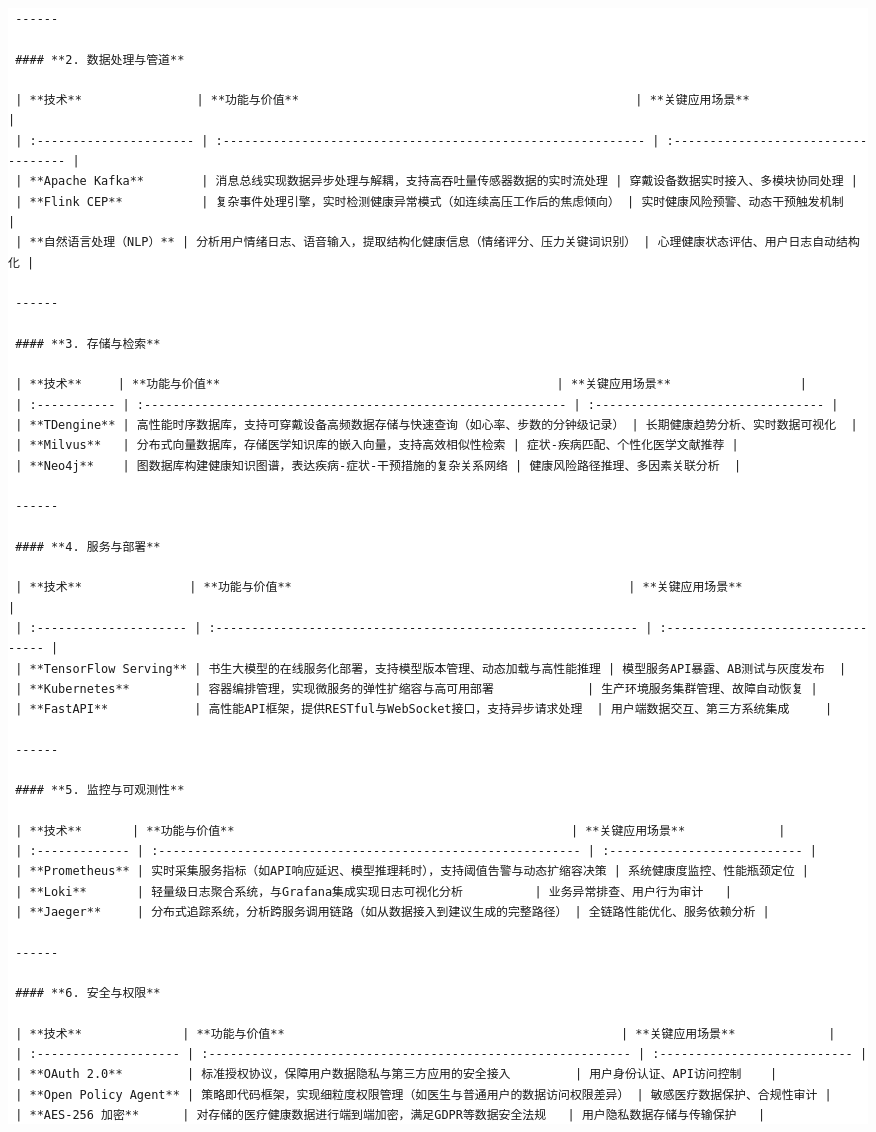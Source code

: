      ------

     #### **2. 数据处理与管道**

     | **技术**                | **功能与价值**                                               | **关键应用场景**                     |
     | :---------------------- | :----------------------------------------------------------- | :----------------------------------- |
     | **Apache Kafka**        | 消息总线实现数据异步处理与解耦，支持高吞吐量传感器数据的实时流处理 | 穿戴设备数据实时接入、多模块协同处理 |
     | **Flink CEP**           | 复杂事件处理引擎，实时检测健康异常模式（如连续高压工作后的焦虑倾向） | 实时健康风险预警、动态干预触发机制   |
     | **自然语言处理（NLP）** | 分析用户情绪日志、语音输入，提取结构化健康信息（情绪评分、压力关键词识别） | 心理健康状态评估、用户日志自动结构化 |

     ------

     #### **3. 存储与检索**

     | **技术**     | **功能与价值**                                               | **关键应用场景**                  |
     | :----------- | :----------------------------------------------------------- | :-------------------------------- |
     | **TDengine** | 高性能时序数据库，支持可穿戴设备高频数据存储与快速查询（如心率、步数的分钟级记录） | 长期健康趋势分析、实时数据可视化  |
     | **Milvus**   | 分布式向量数据库，存储医学知识库的嵌入向量，支持高效相似性检索 | 症状-疾病匹配、个性化医学文献推荐 |
     | **Neo4j**    | 图数据库构建健康知识图谱，表达疾病-症状-干预措施的复杂关系网络 | 健康风险路径推理、多因素关联分析  |

     ------

     #### **4. 服务与部署**

     | **技术**               | **功能与价值**                                               | **关键应用场景**                   |
     | :--------------------- | :----------------------------------------------------------- | :--------------------------------- |
     | **TensorFlow Serving** | 书生大模型的在线服务化部署，支持模型版本管理、动态加载与高性能推理 | 模型服务API暴露、AB测试与灰度发布  |
     | **Kubernetes**         | 容器编排管理，实现微服务的弹性扩缩容与高可用部署             | 生产环境服务集群管理、故障自动恢复 |
     | **FastAPI**            | 高性能API框架，提供RESTful与WebSocket接口，支持异步请求处理  | 用户端数据交互、第三方系统集成     |

     ------

     #### **5. 监控与可观测性**

     | **技术**       | **功能与价值**                                               | **关键应用场景**             |
     | :------------- | :----------------------------------------------------------- | :--------------------------- |
     | **Prometheus** | 实时采集服务指标（如API响应延迟、模型推理耗时），支持阈值告警与动态扩缩容决策 | 系统健康度监控、性能瓶颈定位 |
     | **Loki**       | 轻量级日志聚合系统，与Grafana集成实现日志可视化分析          | 业务异常排查、用户行为审计   |
     | **Jaeger**     | 分布式追踪系统，分析跨服务调用链路（如从数据接入到建议生成的完整路径） | 全链路性能优化、服务依赖分析 |

     ------

     #### **6. 安全与权限**

     | **技术**              | **功能与价值**                                               | **关键应用场景**             |
     | :-------------------- | :----------------------------------------------------------- | :--------------------------- |
     | **OAuth 2.0**         | 标准授权协议，保障用户数据隐私与第三方应用的安全接入         | 用户身份认证、API访问控制    |
     | **Open Policy Agent** | 策略即代码框架，实现细粒度权限管理（如医生与普通用户的数据访问权限差异） | 敏感医疗数据保护、合规性审计 |
     | **AES-256 加密**      | 对存储的医疗健康数据进行端到端加密，满足GDPR等数据安全法规   | 用户隐私数据存储与传输保护   |
